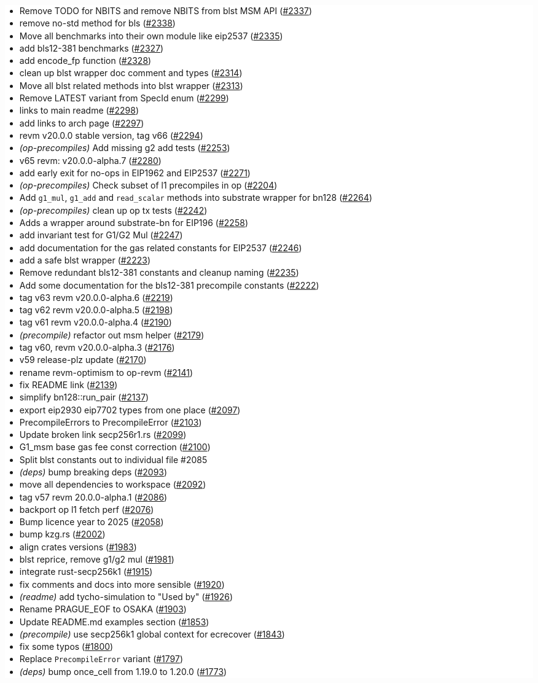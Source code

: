 - Remove TODO for NBITS and remove NBITS from blst MSM API ([#2337](https://github.com/0xsjn/rEVM/pull/2337))
- remove no-std method for bls ([#2338](https://github.com/0xsjn/rEVM/pull/2338))
- Move all benchmarks into their own module like eip2537 ([#2335](https://github.com/0xsjn/rEVM/pull/2335))
- add bls12-381 benchmarks ([#2327](https://github.com/0xsjn/rEVM/pull/2327))
- add encode_fp function ([#2328](https://github.com/0xsjn/rEVM/pull/2328))
- clean up blst wrapper doc comment and types ([#2314](https://github.com/0xsjn/rEVM/pull/2314))
- Move all blst related methods into blst wrapper ([#2313](https://github.com/0xsjn/rEVM/pull/2313))
- Remove LATEST variant from SpecId enum ([#2299](https://github.com/0xsjn/rEVM/pull/2299))
- links to main readme ([#2298](https://github.com/0xsjn/rEVM/pull/2298))
- add links to arch page ([#2297](https://github.com/0xsjn/rEVM/pull/2297))
- revm v20.0.0 stable version, tag v66 ([#2294](https://github.com/0xsjn/rEVM/pull/2294))
- *(op-precompiles)* Add missing g2 add tests ([#2253](https://github.com/0xsjn/rEVM/pull/2253))
- v65 revm: v20.0.0-alpha.7 ([#2280](https://github.com/0xsjn/rEVM/pull/2280))
- add early exit for no-ops in EIP1962 and EIP2537 ([#2271](https://github.com/0xsjn/rEVM/pull/2271))
- *(op-precompiles)* Check subset of l1 precompiles in op ([#2204](https://github.com/0xsjn/rEVM/pull/2204))
- Add `g1_mul`, `g1_add` and `read_scalar` methods into substrate wrapper for bn128 ([#2264](https://github.com/0xsjn/rEVM/pull/2264))
- *(op-precompiles)* clean up op tx tests ([#2242](https://github.com/0xsjn/rEVM/pull/2242))
- Adds a wrapper around substrate-bn for EIP196 ([#2258](https://github.com/0xsjn/rEVM/pull/2258))
- add invariant test for G1/G2 Mul ([#2247](https://github.com/0xsjn/rEVM/pull/2247))
- add documentation for the gas related constants for EIP2537 ([#2246](https://github.com/0xsjn/rEVM/pull/2246))
- add a safe blst wrapper ([#2223](https://github.com/0xsjn/rEVM/pull/2223))
- Remove redundant bls12-381 constants and cleanup naming ([#2235](https://github.com/0xsjn/rEVM/pull/2235))
- Add some documentation for the bls12-381 precompile constants ([#2222](https://github.com/0xsjn/rEVM/pull/2222))
- tag v63 revm v20.0.0-alpha.6 ([#2219](https://github.com/0xsjn/rEVM/pull/2219))
- tag v62 revm v20.0.0-alpha.5 ([#2198](https://github.com/0xsjn/rEVM/pull/2198))
- tag v61 revm v20.0.0-alpha.4 ([#2190](https://github.com/0xsjn/rEVM/pull/2190))
- *(precompile)* refactor out msm helper ([#2179](https://github.com/0xsjn/rEVM/pull/2179))
- tag v60, revm v20.0.0-alpha.3 ([#2176](https://github.com/0xsjn/rEVM/pull/2176))
- v59 release-plz update ([#2170](https://github.com/0xsjn/rEVM/pull/2170))
- rename revm-optimism to op-revm ([#2141](https://github.com/0xsjn/rEVM/pull/2141))
- fix README link ([#2139](https://github.com/0xsjn/rEVM/pull/2139))
- simplify bn128::run_pair ([#2137](https://github.com/0xsjn/rEVM/pull/2137))
- export eip2930 eip7702 types from one place ([#2097](https://github.com/0xsjn/rEVM/pull/2097))
- PrecompileErrors to PrecompileError ([#2103](https://github.com/0xsjn/rEVM/pull/2103))
- Update broken link secp256r1.rs ([#2099](https://github.com/0xsjn/rEVM/pull/2099))
- G1_msm base gas fee const correction ([#2100](https://github.com/0xsjn/rEVM/pull/2100))
- Split blst constants out to individual file #2085
- *(deps)* bump breaking deps ([#2093](https://github.com/0xsjn/rEVM/pull/2093))
- move all dependencies to workspace ([#2092](https://github.com/0xsjn/rEVM/pull/2092))
- tag v57 revm 20.0.0-alpha.1 ([#2086](https://github.com/0xsjn/rEVM/pull/2086))
- backport op l1 fetch perf ([#2076](https://github.com/0xsjn/rEVM/pull/2076))
- Bump licence year to 2025 ([#2058](https://github.com/0xsjn/rEVM/pull/2058))
- bump kzg.rs ([#2002](https://github.com/0xsjn/rEVM/pull/2002))
- align crates versions ([#1983](https://github.com/0xsjn/rEVM/pull/1983))
- blst reprice, remove g1/g2 mul ([#1981](https://github.com/0xsjn/rEVM/pull/1981))
- integrate rust-secp256k1 ([#1915](https://github.com/0xsjn/rEVM/pull/1915))
- fix comments and docs into more sensible ([#1920](https://github.com/0xsjn/rEVM/pull/1920))
- *(readme)* add tycho-simulation to "Used by" ([#1926](https://github.com/0xsjn/rEVM/pull/1926))
- Rename PRAGUE_EOF to OSAKA ([#1903](https://github.com/0xsjn/rEVM/pull/1903))
- Update README.md examples section ([#1853](https://github.com/0xsjn/rEVM/pull/1853))
- *(precompile)* use secp256k1 global context for ecrecover ([#1843](https://github.com/0xsjn/rEVM/pull/1843))
- fix some typos ([#1800](https://github.com/0xsjn/rEVM/pull/1800))
- Replace `PrecompileError` variant ([#1797](https://github.com/0xsjn/rEVM/pull/1797))
- *(deps)* bump once_cell from 1.19.0 to 1.20.0 ([#1773](https://github.com/0xsjn/rEVM/pull/1773))